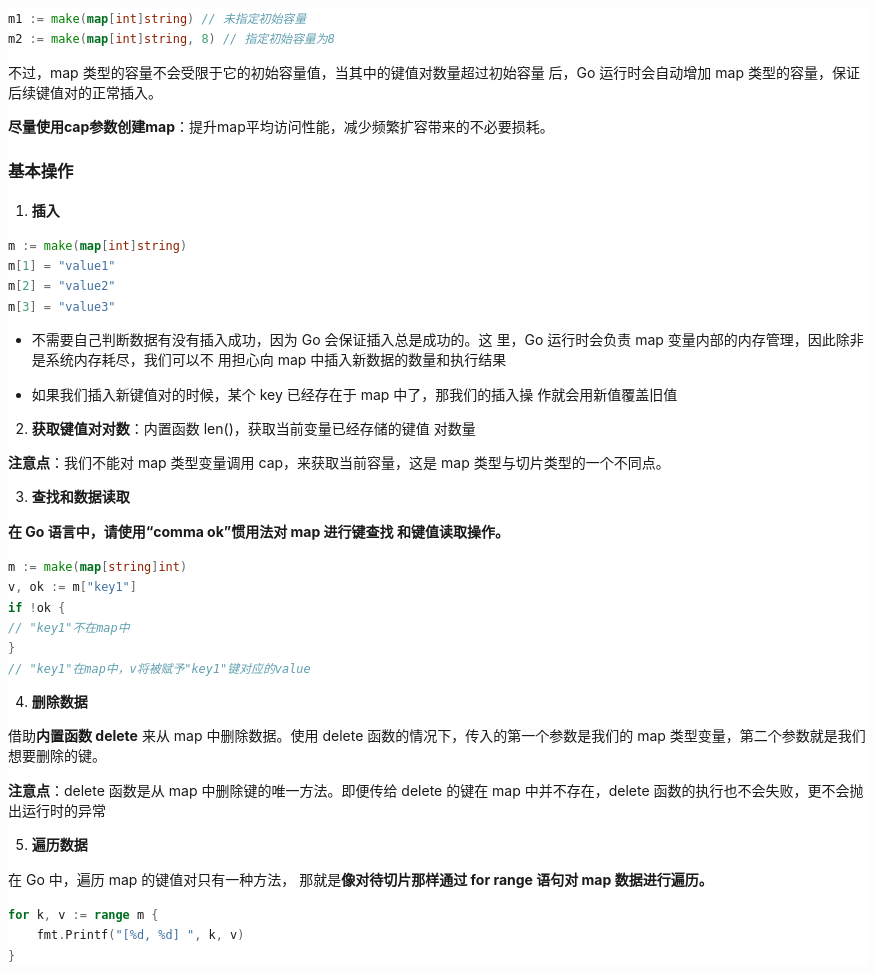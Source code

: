   ```go
  m1 := make(map[int]string) // 未指定初始容量
  m2 := make(map[int]string, 8) // 指定初始容量为8
  ```

  不过，map 类型的容量不会受限于它的初始容量值，当其中的键值对数量超过初始容量 后，Go 运行时会自动增加 map 类型的容量，保证后续键值对的正常插入。
  
  **尽量使用cap参数创建map**：提升map平均访问性能，减少频繁扩容带来的不必要损耗。



### **基本操作**

1. **插入**

```go
m := make(map[int]string)
m[1] = "value1"
m[2] = "value2"
m[3] = "value3"
```

- 不需要自己判断数据有没有插入成功，因为 Go 会保证插入总是成功的。这 里，Go 运行时会负责 map 变量内部的内存管理，因此除非是系统内存耗尽，我们可以不 用担心向 map 中插入新数据的数量和执行结果

- 如果我们插入新键值对的时候，某个 key 已经存在于 map 中了，那我们的插入操 作就会用新值覆盖旧值



2. **获取键值对对数**：内置函数 len()，获取当前变量已经存储的键值 对数量

**注意点**：我们不能对 map 类型变量调用 cap，来获取当前容量，这是 map 类型与切片类型的一个不同点。

 

3. **查找和数据读取**

**在 Go 语言中，请使用“comma ok”惯用法对 map 进行键查找 和键值读取操作。**

```go
m := make(map[string]int)
v, ok := m["key1"]
if !ok {
// "key1"不在map中
}
// "key1"在map中，v将被赋予"key1"键对应的value
```



4. **删除数据**

借助**内置函数 delete** 来从 map 中删除数据。使用 delete 函数的情况下，传入的第一个参数是我们的 map 类型变量，第二个参数就是我们想要删除的键。

**注意点**：delete 函数是从 map 中删除键的唯一方法。即便传给 delete 的键在 map 中并不存在，delete 函数的执行也不会失败，更不会抛出运行时的异常



5. **遍历数据**

在 Go 中，遍历 map 的键值对只有一种方法， 那就是**像对待切片那样通过 for range 语句对 map 数据进行遍历。**

```go
for k, v := range m {
	fmt.Printf("[%d, %d] ", k, v)
}
```
